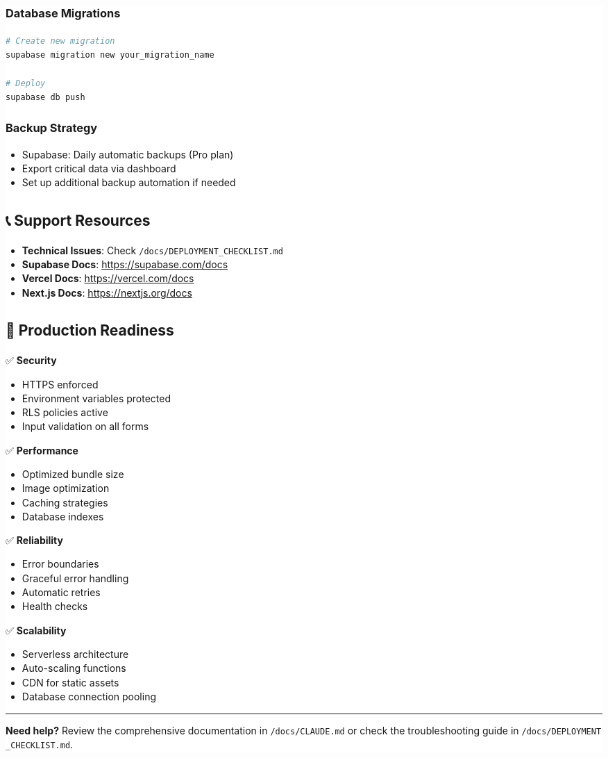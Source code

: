 ### Database Migrations
```bash
# Create new migration
supabase migration new your_migration_name

# Deploy
supabase db push
```

### Backup Strategy
- Supabase: Daily automatic backups (Pro plan)
- Export critical data via dashboard
- Set up additional backup automation if needed

## 📞 Support Resources

- **Technical Issues**: Check `/docs/DEPLOYMENT_CHECKLIST.md`
- **Supabase Docs**: https://supabase.com/docs
- **Vercel Docs**: https://vercel.com/docs
- **Next.js Docs**: https://nextjs.org/docs

## 🎯 Production Readiness

✅ **Security**
- HTTPS enforced
- Environment variables protected
- RLS policies active
- Input validation on all forms

✅ **Performance**
- Optimized bundle size
- Image optimization
- Caching strategies
- Database indexes

✅ **Reliability**
- Error boundaries
- Graceful error handling
- Automatic retries
- Health checks

✅ **Scalability**
- Serverless architecture
- Auto-scaling functions
- CDN for static assets
- Database connection pooling

---

**Need help?** Review the comprehensive documentation in `/docs/CLAUDE.md` or check the troubleshooting guide in `/docs/DEPLOYMENT_CHECKLIST.md`.